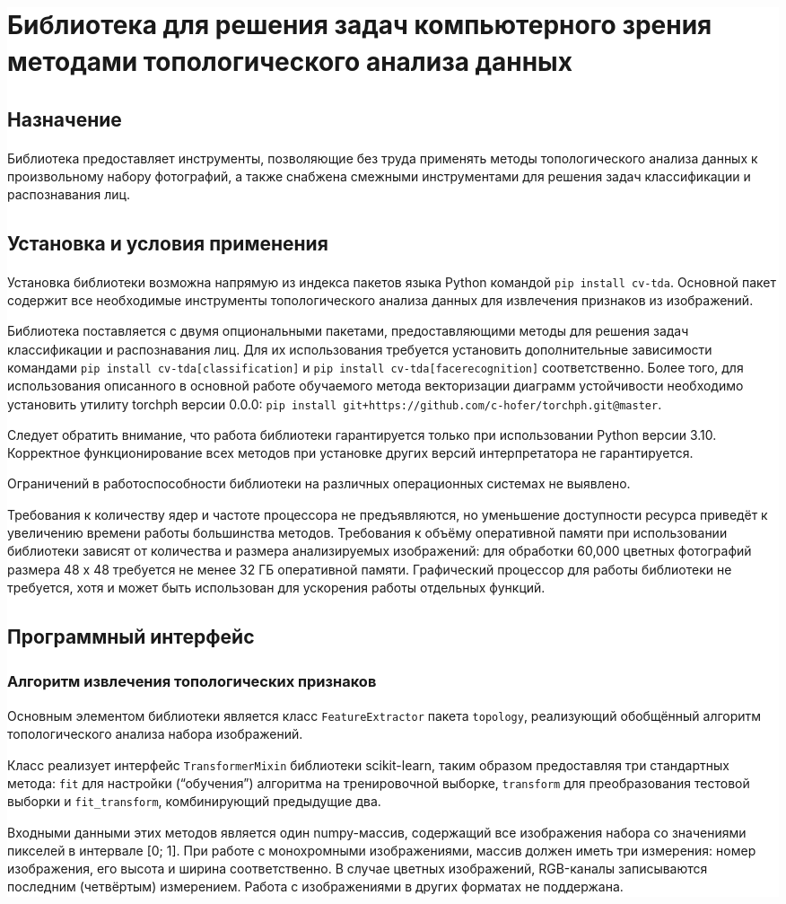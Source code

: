 # Библиотека для решения задач компьютерного зрения методами топологического анализа данных

## Назначение

Библиотека предоставляет инструменты, позволяющие без труда применять методы топологического
анализа данных к произвольному набору фотографий, а также снабжена смежными инструментами
для решения задач классификации и распознавания лиц.

## Установка и условия применения

Установка библиотеки возможна напрямую из индекса пакетов языка Python командой `pip install cv-tda`.
Основной пакет содержит все необходимые инструменты топологического анализа данных для извлечения
признаков из изображений.

Библиотека поставляется с двумя опциональными пакетами, предоставляющими методы для решения задач
классификации и распознавания лиц. Для их использования требуется установить дополнительные
зависимости командами `pip install cv-tda[classification]` и `pip install cv-tda[facerecognition]`
соответственно. Более того, для использования описанного в основной работе обучаемого метода
векторизации диаграмм устойчивости необходимо установить утилиту torchph версии 0.0.0:
`pip install git+https://github.com/c-hofer/torchph.git@master`.

Следует обратить внимание, что работа библиотеки гарантируется только при использовании
Python версии 3.10. Корректное функционирование всех методов при установке других версий
интерпретатора не гарантируется.

Ограничений в работоспособности  библиотеки на различных операционных системах не выявлено.

Требования к количеству ядер и частоте процессора не предъявляются, но уменьшение доступности
ресурса приведёт к увеличению времени работы большинства методов. Требования к объёму оперативной
памяти при использовании библиотеки зависят от количества и размера анализируемых изображений:
для обработки 60,000 цветных фотографий размера 48 x 48 требуется не менее 32 ГБ оперативной памяти.
Графический процессор для работы библиотеки не требуется, хотя и может быть использован
для ускорения работы отдельных функций.

## Программный интерфейс

### Алгоритм извлечения топологических признаков

Основным элементом библиотеки является класс `FeatureExtractor` пакета `topology`, реализующий
обобщённый алгоритм топологического анализа набора изображений.

Класс реализует интерфейс `TransformerMixin` библиотеки scikit-learn, таким образом предоставляя
три стандартных метода: `fit` для настройки (“обучения”) алгоритма на тренировочной выборке, 
`transform` для преобразования тестовой выборки и `fit_transform`, комбинирующий предыдущие два.

Входными данными этих методов является один numpy-массив, содержащий все изображения набора
со значениями пикселей в интервале [0; 1]. При работе с монохромными изображениями, массив
должен иметь три измерения: номер изображения, его высота и ширина соответственно. В случае
цветных изображений, RGB-каналы записываются последним (четвёртым) измерением. Работа с
изображениями в других форматах не поддержана.
